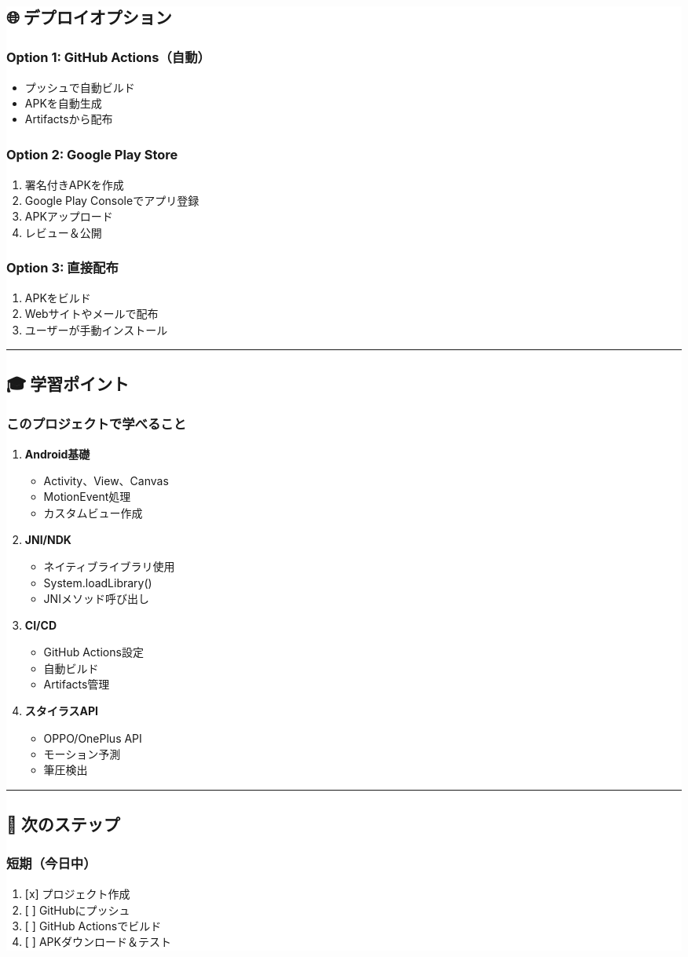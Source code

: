 
## 🌐 デプロイオプション

### Option 1: GitHub Actions（自動）
- プッシュで自動ビルド
- APKを自動生成
- Artifactsから配布

### Option 2: Google Play Store
1. 署名付きAPKを作成
2. Google Play Consoleでアプリ登録
3. APKアップロード
4. レビュー＆公開

### Option 3: 直接配布
1. APKをビルド
2. Webサイトやメールで配布
3. ユーザーが手動インストール

---

## 🎓 学習ポイント

### このプロジェクトで学べること

1. **Android基礎**
   - Activity、View、Canvas
   - MotionEvent処理
   - カスタムビュー作成

2. **JNI/NDK**
   - ネイティブライブラリ使用
   - System.loadLibrary()
   - JNIメソッド呼び出し

3. **CI/CD**
   - GitHub Actions設定
   - 自動ビルド
   - Artifacts管理

4. **スタイラスAPI**
   - OPPO/OnePlus API
   - モーション予測
   - 筆圧検出

---

## 🚀 次のステップ

### 短期（今日中）
1. [x] プロジェクト作成
2. [ ] GitHubにプッシュ
3. [ ] GitHub Actionsでビルド
4. [ ] APKダウンロード＆テスト
